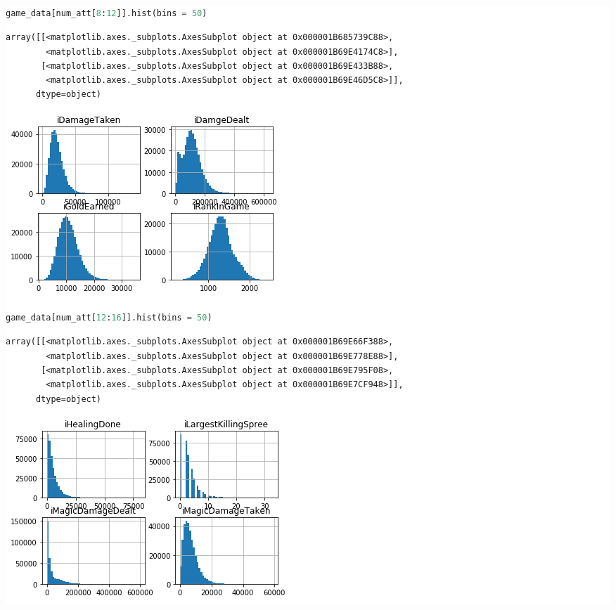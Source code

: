 

```python
game_data[num_att[8:12]].hist(bins = 50)
```




    array([[<matplotlib.axes._subplots.AxesSubplot object at 0x000001B685739C88>,
            <matplotlib.axes._subplots.AxesSubplot object at 0x000001B69E4174C8>],
           [<matplotlib.axes._subplots.AxesSubplot object at 0x000001B69E433B88>,
            <matplotlib.axes._subplots.AxesSubplot object at 0x000001B69E46D5C8>]],
          dtype=object)




![png](output_36_1.png)



```python
game_data[num_att[12:16]].hist(bins = 50)
```




    array([[<matplotlib.axes._subplots.AxesSubplot object at 0x000001B69E66F388>,
            <matplotlib.axes._subplots.AxesSubplot object at 0x000001B69E778E88>],
           [<matplotlib.axes._subplots.AxesSubplot object at 0x000001B69E795F08>,
            <matplotlib.axes._subplots.AxesSubplot object at 0x000001B69E7CF948>]],
          dtype=object)




![png](output_37_1.png)
